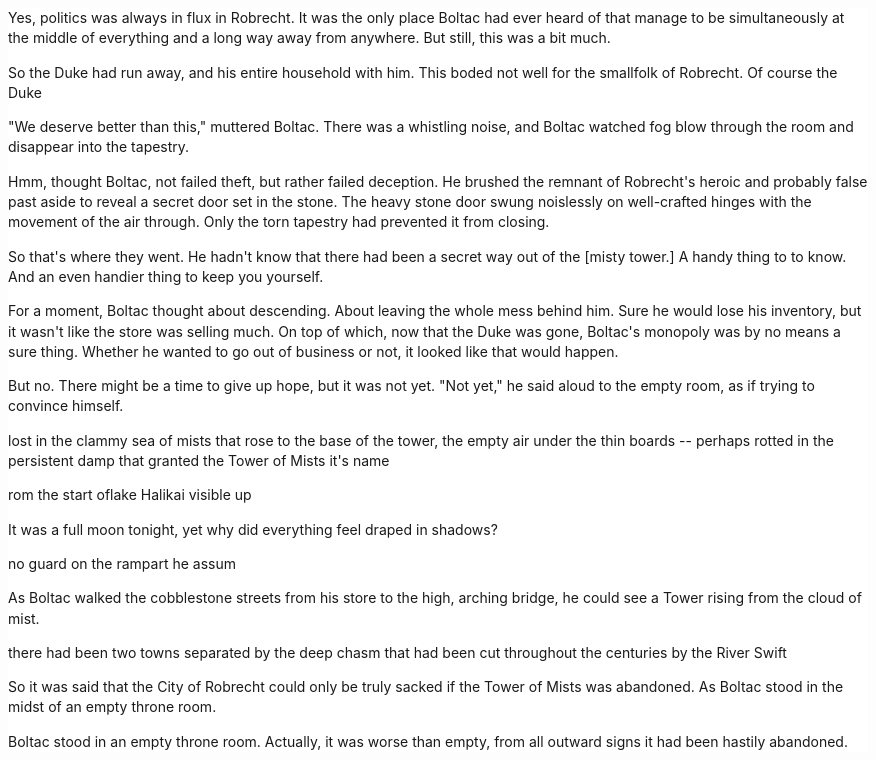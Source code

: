 

Yes, politics was always in flux in Robrecht. It was the only place Boltac had ever heard of that manage to be simultaneously at the middle of everything and a long way away from anywhere. But still, this was a bit much. 

So the Duke had run away, and his entire household with him. This boded not well for the smallfolk of Robrecht. Of course the Duke

"We deserve better than this," muttered Boltac. There was a whistling noise, and Boltac watched fog blow through the room and disappear into the tapestry.  

Hmm, thought Boltac, not failed theft, but rather failed deception. He brushed the remnant of Robrecht's heroic and probably false past aside to reveal a secret door set in the stone. The heavy stone door swung noislessly on well-crafted hinges with the movement of the air through. Only the torn tapestry had prevented it from closing. 

So that's where they went. He hadn't know that there had been a secret way out of the [misty tower.] A handy thing to to know. And an even handier thing to keep you yourself. 

For a moment, Boltac thought about descending. About leaving the whole mess behind him. Sure he would lose his inventory, but it wasn't like the store was selling much. On top of which, now that the Duke was gone, Boltac's monopoly was by no means a sure thing. Whether he wanted to go out of business or not, it looked like that would happen. 

But no. There might be a time to give up hope, but it was not yet. "Not yet," he said aloud to the empty room, as if trying to convince himself. 














 lost in the clammy sea of mists that rose to the base of the tower, the empty air under the thin boards -- perhaps rotted in the persistent damp that granted the Tower of Mists it's name

rom the start oflake Halikai visible up 





It was a full moon tonight, yet why did everything feel draped in shadows?  

 no guard on the rampart he assum   


As Boltac walked the cobblestone streets from his store to the high, arching bridge, he could see a Tower rising from the cloud of mist. 

there had been two towns separated by the deep chasm that had been cut throughout the centuries by the River Swift


So it was said that the City of Robrecht could only be truly sacked if the Tower of Mists was abandoned. As Boltac stood in the midst of an empty throne room. 



Boltac stood in an empty throne room. Actually, it was worse than empty, from all outward signs it had been hastily abandoned. 
